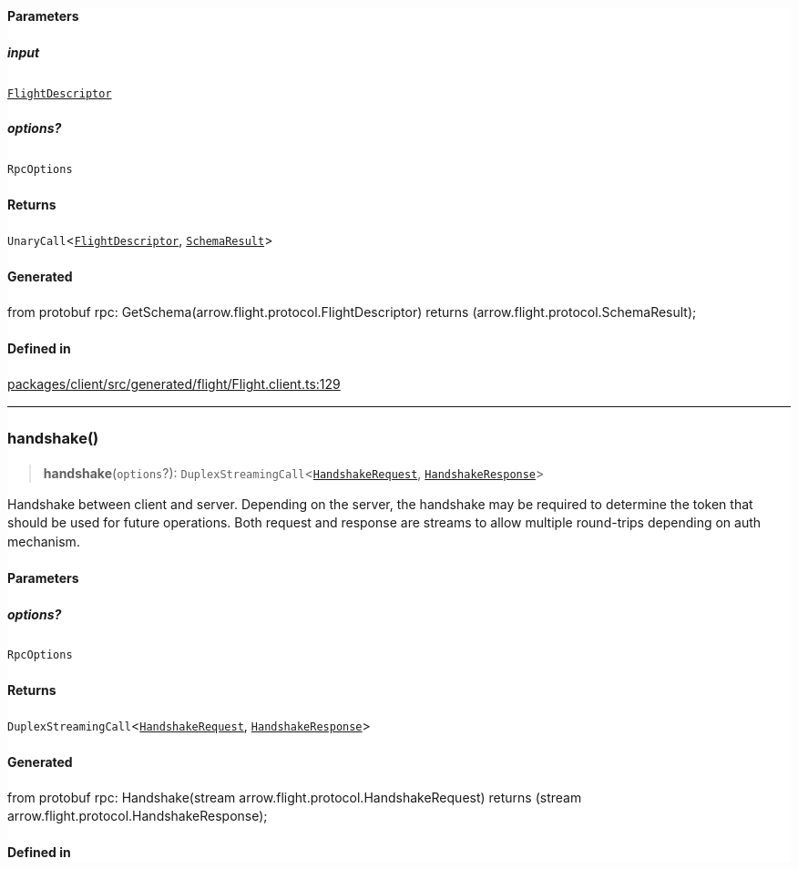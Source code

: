 #### Parameters

##### input

[`FlightDescriptor`](../../Flight/interfaces/FlightDescriptor.md)

##### options?

`RpcOptions`

#### Returns

`UnaryCall`\<[`FlightDescriptor`](../../Flight/interfaces/FlightDescriptor.md), [`SchemaResult`](../../Flight/interfaces/SchemaResult.md)\>

#### Generated

from protobuf rpc: GetSchema(arrow.flight.protocol.FlightDescriptor) returns (arrow.flight.protocol.SchemaResult);

#### Defined in

[packages/client/src/generated/flight/Flight.client.ts:129](https://github.com/InfluxCommunity/influxdb3-js/blob/6328be2232de5032f7226e569b6b0154d8900f73/packages/client/src/generated/flight/Flight.client.ts#L129)

***

### handshake()

> **handshake**(`options`?): `DuplexStreamingCall`\<[`HandshakeRequest`](../../Flight/interfaces/HandshakeRequest.md), [`HandshakeResponse`](../../Flight/interfaces/HandshakeResponse.md)\>

Handshake between client and server. Depending on the server, the
handshake may be required to determine the token that should be used for
future operations. Both request and response are streams to allow multiple
round-trips depending on auth mechanism.

#### Parameters

##### options?

`RpcOptions`

#### Returns

`DuplexStreamingCall`\<[`HandshakeRequest`](../../Flight/interfaces/HandshakeRequest.md), [`HandshakeResponse`](../../Flight/interfaces/HandshakeResponse.md)\>

#### Generated

from protobuf rpc: Handshake(stream arrow.flight.protocol.HandshakeRequest) returns (stream arrow.flight.protocol.HandshakeResponse);

#### Defined in
